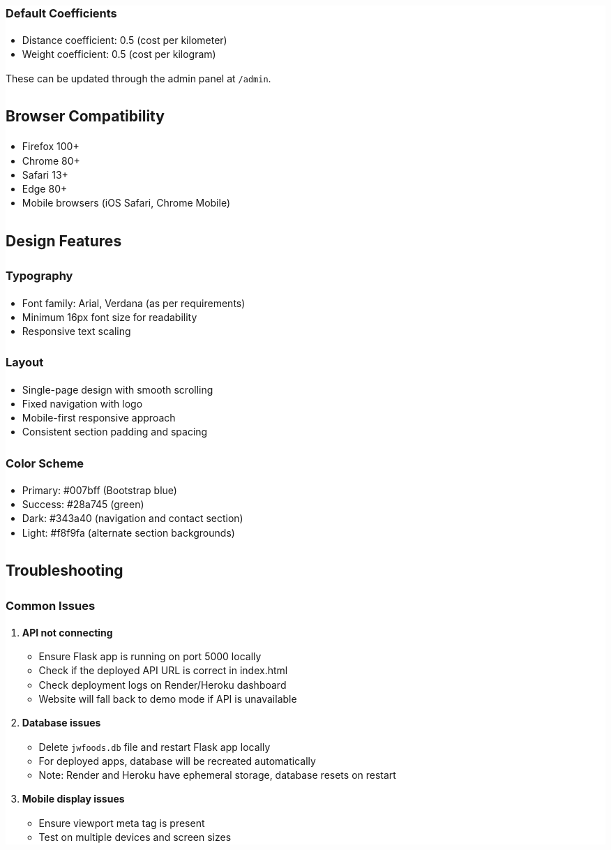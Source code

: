 ### Default Coefficients
- Distance coefficient: 0.5 (cost per kilometer)
- Weight coefficient: 0.5 (cost per kilogram)

These can be updated through the admin panel at `/admin`.

## Browser Compatibility

- Firefox 100+
- Chrome 80+
- Safari 13+
- Edge 80+
- Mobile browsers (iOS Safari, Chrome Mobile)

## Design Features

### Typography
- Font family: Arial, Verdana (as per requirements)
- Minimum 16px font size for readability
- Responsive text scaling

### Layout
- Single-page design with smooth scrolling
- Fixed navigation with logo
- Mobile-first responsive approach
- Consistent section padding and spacing

### Color Scheme
- Primary: #007bff (Bootstrap blue)
- Success: #28a745 (green)
- Dark: #343a40 (navigation and contact section)
- Light: #f8f9fa (alternate section backgrounds)

## Troubleshooting

### Common Issues

1. **API not connecting**
   - Ensure Flask app is running on port 5000 locally
   - Check if the deployed API URL is correct in index.html
   - Check deployment logs on Render/Heroku dashboard
   - Website will fall back to demo mode if API is unavailable

2. **Database issues**
   - Delete `jwfoods.db` file and restart Flask app locally
   - For deployed apps, database will be recreated automatically
   - Note: Render and Heroku have ephemeral storage, database resets on restart

3. **Mobile display issues**
   - Ensure viewport meta tag is present
   - Test on multiple devices and screen sizes
